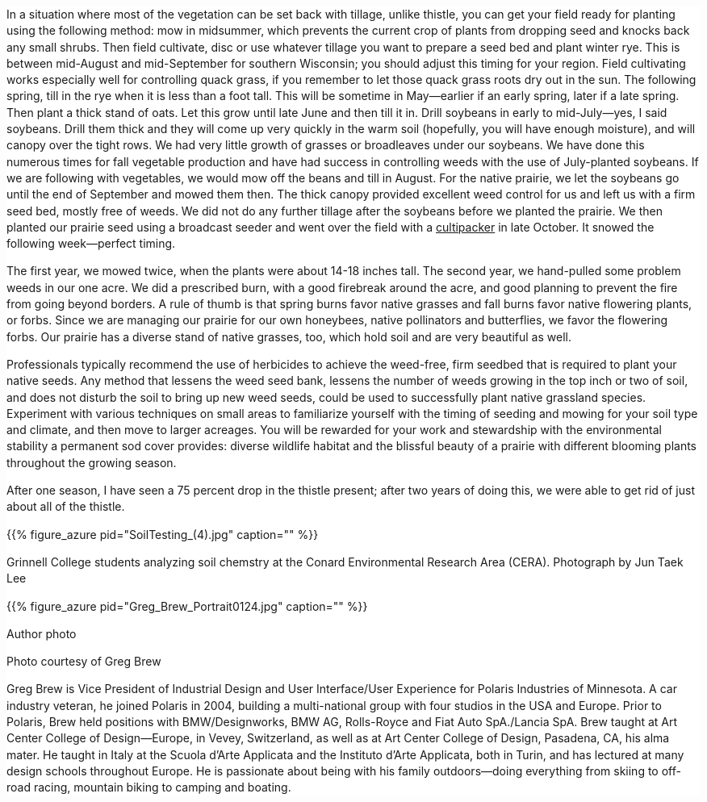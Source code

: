 In a situation where most of the vegetation can be set back with tillage, unlike thistle, you can get your field ready for planting using the following method: mow in midsummer, which prevents the current crop of plants from dropping seed and knocks back any small shrubs. Then field cultivate, disc or use whatever tillage you want to prepare a seed bed and plant winter rye. This is between mid-August and mid-September for southern Wisconsin; you should adjust this timing for your region. Field cultivating works especially well for controlling quack grass, if you remember to let those quack grass roots dry out in the sun. The following spring, till in the rye when it is less than a foot tall. This will be sometime in May—earlier if an early spring, later if a late spring. Then plant a thick stand of oats. Let this grow until late June and then till it in. Drill soybeans in early to mid-July—yes, I said soybeans. Drill them thick and they will come up very quickly in the warm soil (hopefully, you will have enough moisture), and will canopy over the tight rows. We had very little growth of grasses or broadleaves under our soybeans. We have done this numerous times for fall vegetable production and have had success in controlling weeds with the use of July-planted soybeans. If we are following with vegetables, we would mow off the beans and till in August. For the native prairie, we let the soybeans go until the end of September and mowed them then. The thick canopy provided excellent weed control for us and left us with a firm seed bed, mostly free of weeds. We did not do any further tillage after the soybeans before we planted the prairie. We then planted our prairie seed using a broadcast seeder and went over the field with a [cultipacker](https://en.wikipedia.org/wiki/Cultipacker) in late October. It snowed the following week—perfect timing.

The first year, we mowed twice, when the plants were about 14-18 inches tall. The second year, we hand-pulled some problem weeds in our one acre. We did a prescribed burn, with a good firebreak around the acre, and good planning to prevent the fire from going beyond borders. A rule of thumb is that spring burns favor native grasses and fall burns favor native flowering plants, or forbs. Since we are managing our prairie for our own honeybees, native pollinators and butterflies, we favor the flowering forbs. Our prairie has a diverse stand of native grasses, too, which hold soil and are very beautiful as well.

Professionals typically recommend the use of herbicides to achieve the weed-free, firm seedbed that is required to plant your native seeds. Any method that lessens the weed seed bank, lessens the number of weeds growing in the top inch or two of soil, and does not disturb the soil to bring up new weed seeds, could be used to successfully plant native grassland species. Experiment with various techniques on small areas to familiarize yourself with the timing of seeding and mowing for your soil type and climate, and then move to larger acreages. You will be rewarded for your work and stewardship with the environmental stability a permanent sod cover provides: diverse wildlife habitat and the blissful beauty of a prairie with different blooming plants throughout the growing season.

After one season, I have seen a 75 percent drop in the thistle present; after two years of doing this, we were able to get rid of just about all of the thistle.

{{% figure_azure pid="SoilTesting_(4).jpg" caption="" %}}

Grinnell College students analyzing soil chemstry at the Conard Environmental Research Area (CERA). Photograph by Jun Taek Lee

{{% figure_azure pid="Greg_Brew_Portrait0124.jpg" caption="" %}}

Author photo

Photo courtesy of Greg Brew

Greg Brew is Vice President of Industrial Design and User Interface/User Experience for Polaris Industries of Minnesota. A car industry veteran, he joined Polaris in 2004, building a multi-national group with four studios in the USA and Europe. Prior to Polaris, Brew held positions with BMW/Designworks, BMW AG, Rolls-Royce and Fiat Auto SpA./Lancia SpA. Brew taught at Art Center College of Design—Europe, in Vevey, Switzerland, as well as at Art Center College of Design, Pasadena, CA, his alma mater. He taught in Italy at the Scuola d’Arte Applicata and the Instituto d’Arte Applicata, both in Turin, and has lectured at many design schools throughout Europe. He is passionate about being with his family outdoors—doing everything from skiing to off-road racing, mountain biking to camping and boating.
